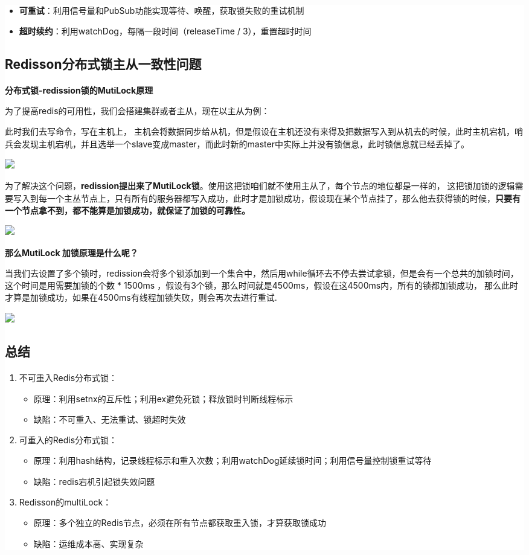* **可重试**：利用信号量和PubSub功能实现等待、唤醒，获取锁失败的重试机制

* **超时续约**：利用watchDog，每隔一段时间（releaseTime / 3），重置超时时间

## Redisson分布式锁主从一致性问题

**分布式锁-redission锁的MutiLock原理**

为了提高redis的可用性，我们会搭建集群或者主从，现在以主从为例：

此时我们去写命令，写在主机上， 主机会将数据同步给从机，但是假设在主机还没有来得及把数据写入到从机去的时候，此时主机宕机，哨兵会发现主机宕机，并且选举一个slave变成master，而此时新的master中实际上并没有锁信息，此时锁信息就已经丢掉了。

![](/_images/project/opensource/hmdp/Redisson/Redisson分布式锁主从同步1.png)

为了解决这个问题，**redission提出来了MutiLock锁**。使用这把锁咱们就不使用主从了，每个节点的地位都是一样的， 这把锁加锁的逻辑需要写入到每一个主丛节点上，只有所有的服务器都写入成功，此时才是加锁成功，假设现在某个节点挂了，那么他去获得锁的时候，**只要有一个节点拿不到，都不能算是加锁成功，就保证了加锁的可靠性。**

![](/_images/project/opensource/hmdp/Redisson/Redisson分布式锁主从同步2.png)

**那么MutiLock 加锁原理是什么呢？**

当我们去设置了多个锁时，redission会将多个锁添加到一个集合中，然后用while循环去不停去尝试拿锁，但是会有一个总共的加锁时间，这个时间是用需要加锁的个数 * 1500ms ，假设有3个锁，那么时间就是4500ms，假设在这4500ms内，所有的锁都加锁成功， 那么此时才算是加锁成功，如果在4500ms有线程加锁失败，则会再次去进行重试.

![](/_images/project/opensource/hmdp/Redisson/MutiLock加锁原理.png)

## 总结

1. 不可重入Redis分布式锁：

   * 原理：利用setnx的互斥性；利用ex避免死锁；释放锁时判断线程标示

   * 缺陷：不可重入、无法重试、锁超时失效

2. 可重入的Redis分布式锁：

   * 原理：利用hash结构，记录线程标示和重入次数；利用watchDog延续锁时间；利用信号量控制锁重试等待

   * 缺陷：redis宕机引起锁失效问题

3. Redisson的multiLock：

   * 原理：多个独立的Redis节点，必须在所有节点都获取重入锁，才算获取锁成功

   * 缺陷：运维成本高、实现复杂